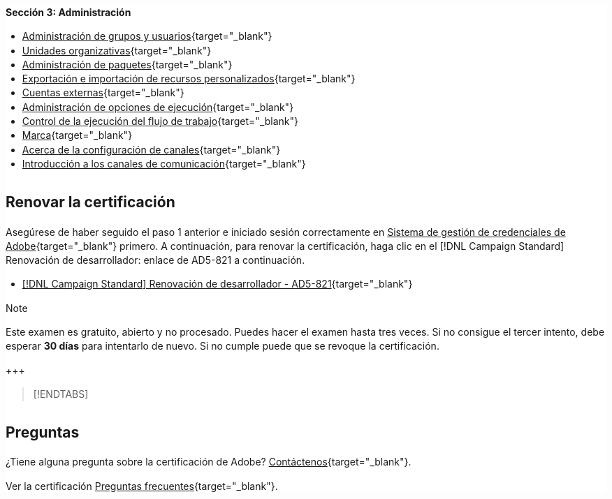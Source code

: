 **Sección 3: Administración**

* [Administración de grupos y usuarios](https://experienceleague.adobe.com/docs/campaign-standard/using/administrating/users-and-security/managing-groups-and-users.html?lang=es){target="_blank"}
* [Unidades organizativas](https://experienceleague.adobe.com/docs/campaign-standard/using/administrating/users-and-security/organizational-units.html?lang=en){target="_blank"}
* [Administración de paquetes](https://experienceleague.adobe.com/docs/campaign-standard/using/managing-processes-and-data/importing-and-exporting-data/managing-packages.html?lang=en){target="_blank"}
* [Exportación e importación de recursos personalizados](https://experienceleague.adobe.com/docs/campaign-standard/using/managing-processes-and-data/importing-and-exporting-data/exporting-importing-custom-resources.html?lang=en){target="_blank"}
* [Cuentas externas](https://experienceleague.adobe.com/docs/campaign-standard/using/administrating/application-settings/external-accounts.html?lang=en){target="_blank"}
* [Administración de opciones de ejecución](https://experienceleague.adobe.com/docs/campaign-standard/using/managing-processes-and-data/executing-a-workflow/managing-execution-options.html?lang=es){target="_blank"}
* [Control de la ejecución del flujo de trabajo](https://experienceleague.adobe.com/docs/campaign-standard/using/managing-processes-and-data/executing-a-workflow/monitoring-workflow-execution.html?lang=es){target="_blank"}
* [Marca](https://experienceleague.adobe.com/docs/campaign-standard/using/administrating/application-settings/branding.html?lang=en){target="_blank"}
* [Acerca de la configuración de canales](https://experienceleague.adobe.com/docs/campaign-standard/using/administrating/configuring-channels/about-channel-configuration.html?lang=en){target="_blank"}
* [Introducción a los canales de comunicación](https://experienceleague.adobe.com/docs/campaign-standard/using/communication-channels/get-started-communication-channels.html?lang=en){target="_blank"}


## Renovar la certificación

Asegúrese de haber seguido el paso 1 anterior e iniciado sesión correctamente en [Sistema de gestión de credenciales de Adobe](http://www.certmetrics.com/adobe){target="_blank"} primero. A continuación, para renovar la certificación, haga clic en el [!DNL Campaign Standard] Renovación de desarrollador: enlace de AD5-821 a continuación.

* [[!DNL Campaign Standard] Renovación de desarrollador - AD5-821](https://www.certmetrics.com/adobe/candidate/caveon_sso_adobe.aspx?ssoLogin=true&amp;eid=AD5-E821){target="_blank"}

>[!NOTE]
>
>Este examen es gratuito, abierto y no procesado. Puedes hacer el examen hasta tres veces. Si no consigue el tercer intento, debe esperar **30 días** para intentarlo de nuevo. Si no cumple puede que se revoque la certificación.

+++

>[!ENDTABS]

## Preguntas

¿Tiene alguna pregunta sobre la certificación de Adobe? [Contáctenos](mailto:certif@adobe.com){target="_blank"}.

Ver la certificación [Preguntas frecuentes](https://experienceleague.adobe.com/docs/certification/certification/faq.html?lang=en){target="_blank"}.
